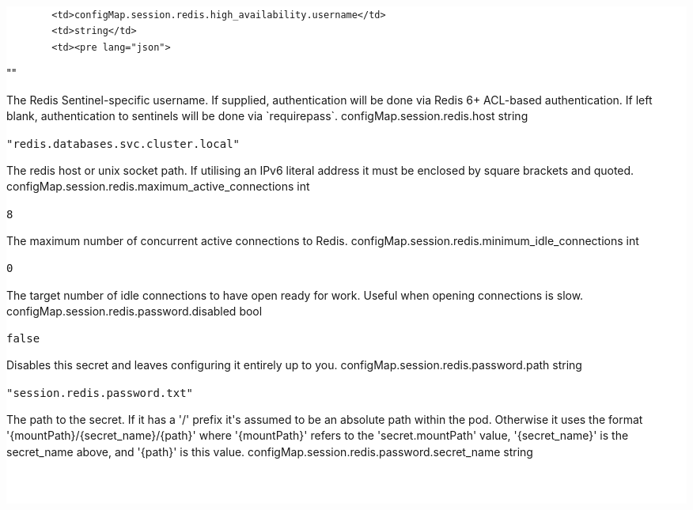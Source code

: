 			<td>configMap.session.redis.high_availability.username</td>
			<td>string</td>
			<td><pre lang="json">
""
</pre>
</td>
			<td>The Redis Sentinel-specific username. If supplied, authentication will be done via Redis 6+ ACL-based authentication. If left blank, authentication to sentinels will be done via `requirepass`.</td>
		</tr>
		<tr>
			<td>configMap.session.redis.host</td>
			<td>string</td>
			<td><pre lang="json">
"redis.databases.svc.cluster.local"
</pre>
</td>
			<td>The redis host or unix socket path. If utilising an IPv6 literal address it must be enclosed by square brackets and quoted.</td>
		</tr>
		<tr>
			<td>configMap.session.redis.maximum_active_connections</td>
			<td>int</td>
			<td><pre lang="json">
8
</pre>
</td>
			<td>The maximum number of concurrent active connections to Redis.</td>
		</tr>
		<tr>
			<td>configMap.session.redis.minimum_idle_connections</td>
			<td>int</td>
			<td><pre lang="json">
0
</pre>
</td>
			<td>The target number of idle connections to have open ready for work. Useful when opening connections is slow.</td>
		</tr>
		<tr>
			<td>configMap.session.redis.password.disabled</td>
			<td>bool</td>
			<td><pre lang="json">
false
</pre>
</td>
			<td>Disables this secret and leaves configuring it entirely up to you.</td>
		</tr>
		<tr>
			<td>configMap.session.redis.password.path</td>
			<td>string</td>
			<td><pre lang="json">
"session.redis.password.txt"
</pre>
</td>
			<td>The path to the secret. If it has a '/' prefix it's assumed to be an absolute path within the pod. Otherwise it uses the format '{mountPath}/{secret_name}/{path}' where '{mountPath}' refers to the 'secret.mountPath' value, '{secret_name}' is the secret_name above, and '{path}' is this value.</td>
		</tr>
		<tr>
			<td>configMap.session.redis.password.secret_name</td>
			<td>string</td>
			<td><pre lang="json">